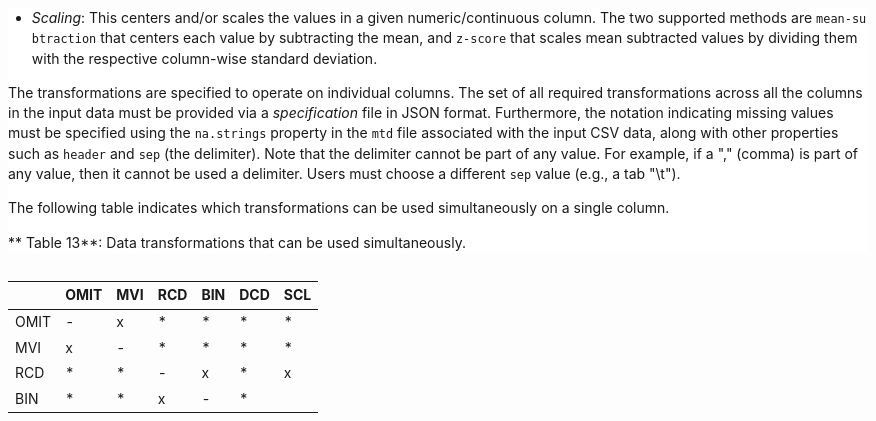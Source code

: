   * *Scaling*: This centers and/or scales the values in a given numeric/continuous column. The two supported methods are `mean-subtraction` that centers each value by subtracting the mean, and `z-score` that scales mean subtracted values by dividing them with the respective column-wise standard deviation.

The transformations are specified to operate on individual columns. The set of all required transformations across all the columns in the input data must be provided via a *specification* file in JSON format. Furthermore, the notation indicating missing values must be specified using the `na.strings` property in the `mtd` file associated with the input CSV data, along with other properties such as `header` and `sep` (the delimiter). Note that the delimiter cannot be part of any value. For example, if a "," (comma) is part of any value, then it cannot be used a delimiter. Users must choose a different `sep` value (e.g., a tab "\t").

The following table indicates which transformations can be used simultaneously on a single column.

** Table 13**: Data transformations that can be used simultaneously.

<div style="float:left">
<table>
  <thead>
    <tr>
      <th>&nbsp;</th>
      <th>OMIT</th>
      <th>MVI</th>
      <th>RCD</th>
      <th>BIN</th>
      <th>DCD</th>
      <th>SCL</th>
    </tr>
  </thead>
  <tbody>
    <tr>
      <td class="grayboldcell">OMIT</td>
      <td class="centerboldcell">-</td>
      <td class="centerboldcell lightred">x</td>
      <td class="centerboldcell lightgreen">*</td>
      <td class="centerboldcell lightgreen">*</td>
      <td class="centerboldcell lightgreen">*</td>
      <td class="centerboldcell lightgreen">*</td>
    </tr>
    <tr>
      <td class="grayboldcell">MVI</td>
      <td class="centerboldcell lightred">x</td>
      <td class="centerboldcell">-</td>
      <td class="centerboldcell lightgreen">*</td>
      <td class="centerboldcell lightgreen">*</td>
      <td class="centerboldcell lightgreen">*</td>
      <td class="centerboldcell lightgreen">*</td>
    </tr>
    <tr>
      <td class="grayboldcell">RCD</td>
      <td class="centerboldcell lightgreen">*</td>
      <td class="centerboldcell lightgreen">*</td>
      <td class="centerboldcell">-</td>
      <td class="centerboldcell lightred">x</td>
      <td class="centerboldcell lightgreen">*</td>
      <td class="centerboldcell lightred">x</td>
    </tr>
    <tr>
      <td class="grayboldcell">BIN</td>
      <td class="centerboldcell lightgreen">*</td>
      <td class="centerboldcell lightgreen">*</td>
      <td class="centerboldcell lightred">x</td>
      <td class="centerboldcell">-</td>
      <td class="centerboldcell lightgreen">*</td>